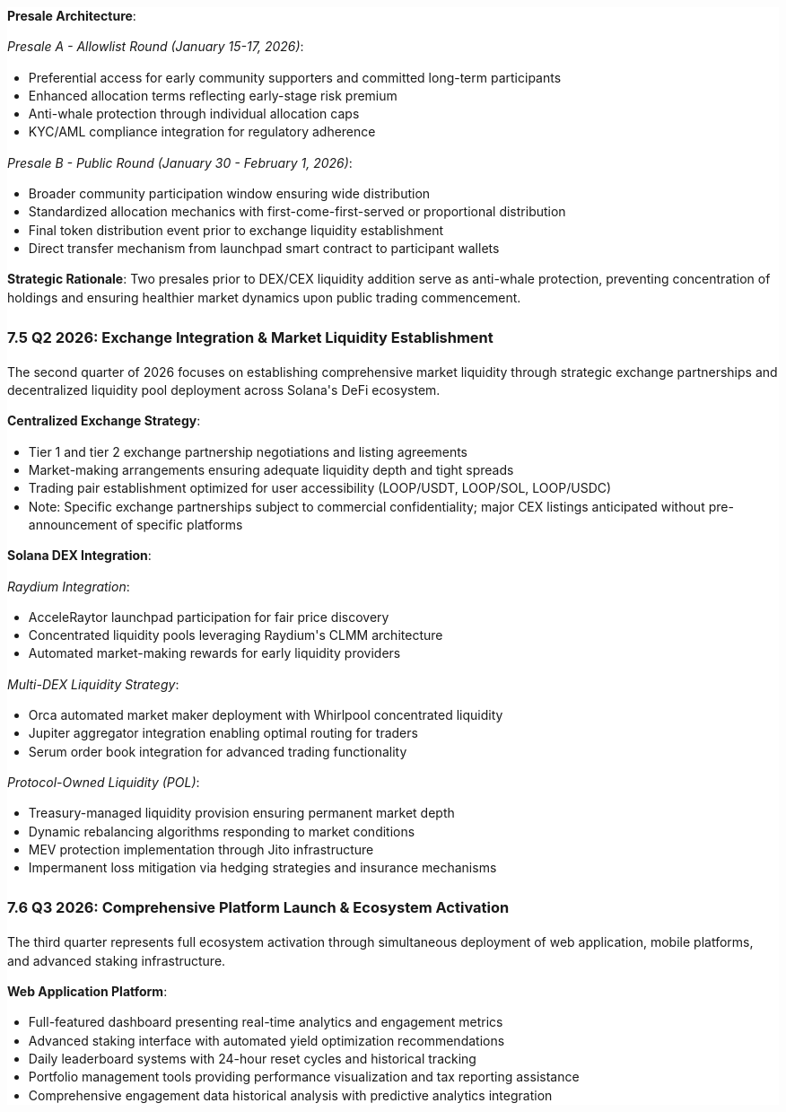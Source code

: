 **Presale Architecture**:

*Presale A - Allowlist Round (January 15-17, 2026)*:
- Preferential access for early community supporters and committed long-term participants
- Enhanced allocation terms reflecting early-stage risk premium
- Anti-whale protection through individual allocation caps
- KYC/AML compliance integration for regulatory adherence

*Presale B - Public Round (January 30 - February 1, 2026)*:
- Broader community participation window ensuring wide distribution
- Standardized allocation mechanics with first-come-first-served or proportional distribution
- Final token distribution event prior to exchange liquidity establishment
- Direct transfer mechanism from launchpad smart contract to participant wallets

**Strategic Rationale**: Two presales prior to DEX/CEX liquidity addition serve as anti-whale protection, preventing concentration of holdings and ensuring healthier market dynamics upon public trading commencement.

### 7.5 Q2 2026: Exchange Integration & Market Liquidity Establishment

The second quarter of 2026 focuses on establishing comprehensive market liquidity through strategic exchange partnerships and decentralized liquidity pool deployment across Solana's DeFi ecosystem.

**Centralized Exchange Strategy**:
- Tier 1 and tier 2 exchange partnership negotiations and listing agreements
- Market-making arrangements ensuring adequate liquidity depth and tight spreads
- Trading pair establishment optimized for user accessibility (LOOP/USDT, LOOP/SOL, LOOP/USDC)
- Note: Specific exchange partnerships subject to commercial confidentiality; major CEX listings anticipated without pre-announcement of specific platforms

**Solana DEX Integration**:

*Raydium Integration*:
- AcceleRaytor launchpad participation for fair price discovery
- Concentrated liquidity pools leveraging Raydium's CLMM architecture
- Automated market-making rewards for early liquidity providers

*Multi-DEX Liquidity Strategy*:
- Orca automated market maker deployment with Whirlpool concentrated liquidity
- Jupiter aggregator integration enabling optimal routing for traders
- Serum order book integration for advanced trading functionality

*Protocol-Owned Liquidity (POL)*:
- Treasury-managed liquidity provision ensuring permanent market depth
- Dynamic rebalancing algorithms responding to market conditions
- MEV protection implementation through Jito infrastructure
- Impermanent loss mitigation via hedging strategies and insurance mechanisms

### 7.6 Q3 2026: Comprehensive Platform Launch & Ecosystem Activation

The third quarter represents full ecosystem activation through simultaneous deployment of web application, mobile platforms, and advanced staking infrastructure.

**Web Application Platform**:
- Full-featured dashboard presenting real-time analytics and engagement metrics
- Advanced staking interface with automated yield optimization recommendations
- Daily leaderboard systems with 24-hour reset cycles and historical tracking
- Portfolio management tools providing performance visualization and tax reporting assistance
- Comprehensive engagement data historical analysis with predictive analytics integration
